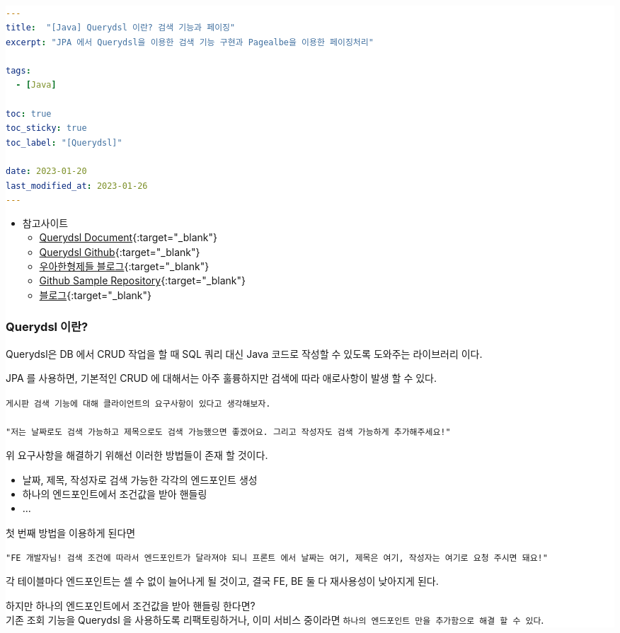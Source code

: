 ```yaml
---
title:  "[Java] Querydsl 이란? 검색 기능과 페이징"
excerpt: "JPA 에서 Querydsl을 이용한 검색 기능 구현과 Pagealbe을 이용한 페이징처리"

tags:
  - [Java]

toc: true
toc_sticky: true
toc_label: "[Querydsl]"
 
date: 2023-01-20
last_modified_at: 2023-01-26
---
```


- 참고사이트
  - [Querydsl Document](http://querydsl.com/static/querydsl/latest/reference/html/ch02.html#jpa_integration){:target="_blank"}
  - [Querydsl Github](https://github.com/querydsl/querydsl){:target="_blank"}
  - [우아한형제들 블로그](https://velog.io/@youngerjesus/%EC%9A%B0%EC%95%84%ED%95%9C-%ED%98%95%EC%A0%9C%EB%93%A4%EC%9D%98-Querydsl-%ED%99%9C%EC%9A%A9%EB%B2%95#1-extends--implements-%EC%82%AC%EC%9A%A9%ED%95%98%EC%A7%80-%EC%95%8A%EA%B8%B0){:target="_blank"}
  - [Github Sample Repository](https://github.com/DolphaGo/spring-querydsl-example){:target="_blank"}
  - [블로그](https://dico.me/java/articles/290/ko){:target="_blank"}

### Querydsl 이란?

Querydsl은 DB 에서 CRUD 작업을 할 때 SQL 쿼리 대신 Java 코드로 작성할 수 있도록 도와주는 라이브러리 이다. <br>

JPA 를 사용하면, 기본적인 CRUD 에 대해서는 아주 훌륭하지만 검색에 따라 애로사항이 발생 할 수 있다. <br>

```
게시판 검색 기능에 대해 클라이언트의 요구사항이 있다고 생각해보자. 

"저는 날짜로도 검색 가능하고 제목으로도 검색 가능했으면 좋겠어요. 그리고 작성자도 검색 가능하게 추가해주세요!" 
```

위 요구사항을 해결하기 위해선 이러한 방법들이 존재 할 것이다.

- 날짜, 제목, 작성자로 검색 가능한 각각의 엔드포인트 생성
- 하나의 엔드포인트에서 조건값을 받아 핸들링
- ...


첫 번째 방법을 이용하게 된다면

```
"FE 개발자님! 검색 조건에 따라서 엔드포인트가 달라져야 되니 프론트 에서 날짜는 여기, 제목은 여기, 작성자는 여기로 요청 주시면 돼요!"
```

각 테이블마다 엔드포인트는 셀 수 없이 늘어나게 될 것이고, 결국 FE, BE 둘 다 재사용성이 낮아지게 된다.<br>

하지만 하나의 엔드포인트에서 조건값을 받아 핸들링 한다면? <br>
기존 조회 기능을 Querydsl 을 사용하도록 리팩토링하거나, 이미 서비스 중이라면 `하나의 엔드포인트 만을 추가함으로 해결 할 수 있다`. <br>
